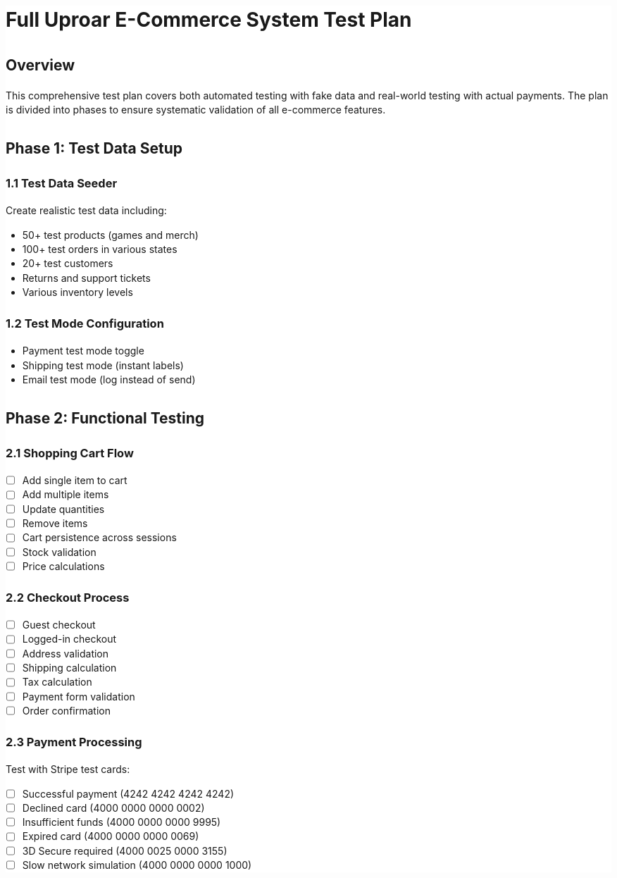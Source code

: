 # Full Uproar E-Commerce System Test Plan

## Overview

This comprehensive test plan covers both automated testing with fake data and real-world testing with actual payments. The plan is divided into phases to ensure systematic validation of all e-commerce features.

## Phase 1: Test Data Setup

### 1.1 Test Data Seeder
Create realistic test data including:
- 50+ test products (games and merch)
- 100+ test orders in various states
- 20+ test customers
- Returns and support tickets
- Various inventory levels

### 1.2 Test Mode Configuration
- Payment test mode toggle
- Shipping test mode (instant labels)
- Email test mode (log instead of send)

## Phase 2: Functional Testing

### 2.1 Shopping Cart Flow
- [ ] Add single item to cart
- [ ] Add multiple items
- [ ] Update quantities
- [ ] Remove items
- [ ] Cart persistence across sessions
- [ ] Stock validation
- [ ] Price calculations

### 2.2 Checkout Process
- [ ] Guest checkout
- [ ] Logged-in checkout
- [ ] Address validation
- [ ] Shipping calculation
- [ ] Tax calculation
- [ ] Payment form validation
- [ ] Order confirmation

### 2.3 Payment Processing
Test with Stripe test cards:
- [ ] Successful payment (4242 4242 4242 4242)
- [ ] Declined card (4000 0000 0000 0002)
- [ ] Insufficient funds (4000 0000 0000 9995)
- [ ] Expired card (4000 0000 0000 0069)
- [ ] 3D Secure required (4000 0025 0000 3155)
- [ ] Slow network simulation (4000 0000 0000 1000)

